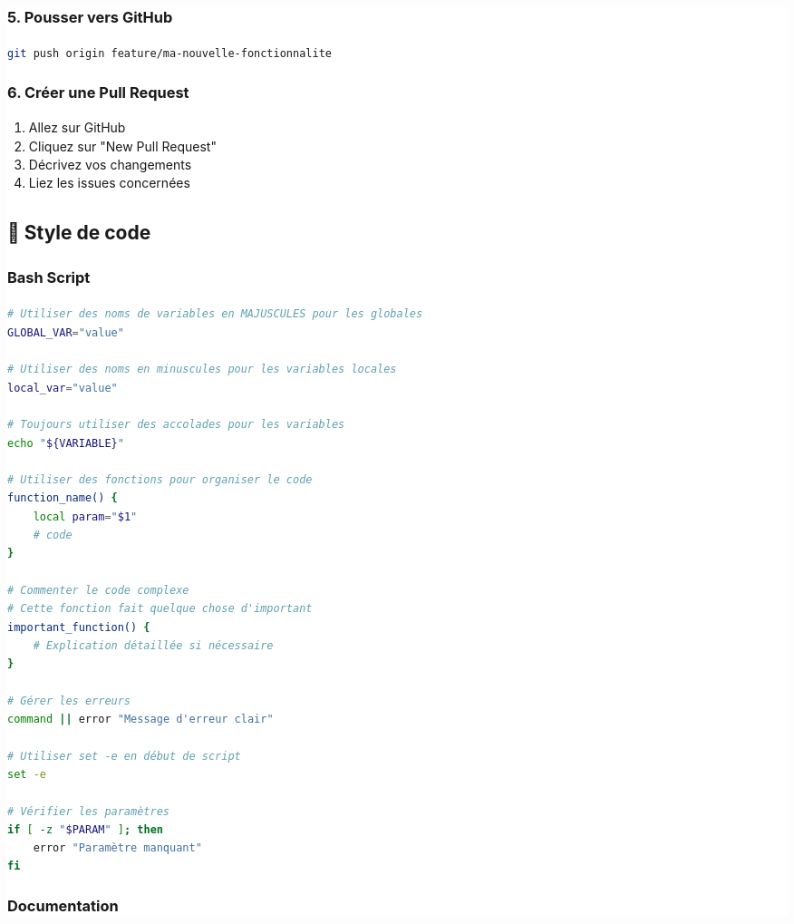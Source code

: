 ### 5. Pousser vers GitHub

```bash
git push origin feature/ma-nouvelle-fonctionnalite
```

### 6. Créer une Pull Request

1. Allez sur GitHub
2. Cliquez sur "New Pull Request"
3. Décrivez vos changements
4. Liez les issues concernées

## 📝 Style de code

### Bash Script

```bash
# Utiliser des noms de variables en MAJUSCULES pour les globales
GLOBAL_VAR="value"

# Utiliser des noms en minuscules pour les variables locales
local_var="value"

# Toujours utiliser des accolades pour les variables
echo "${VARIABLE}"

# Utiliser des fonctions pour organiser le code
function_name() {
    local param="$1"
    # code
}

# Commenter le code complexe
# Cette fonction fait quelque chose d'important
important_function() {
    # Explication détaillée si nécessaire
}

# Gérer les erreurs
command || error "Message d'erreur clair"

# Utiliser set -e en début de script
set -e

# Vérifier les paramètres
if [ -z "$PARAM" ]; then
    error "Paramètre manquant"
fi
```

### Documentation
